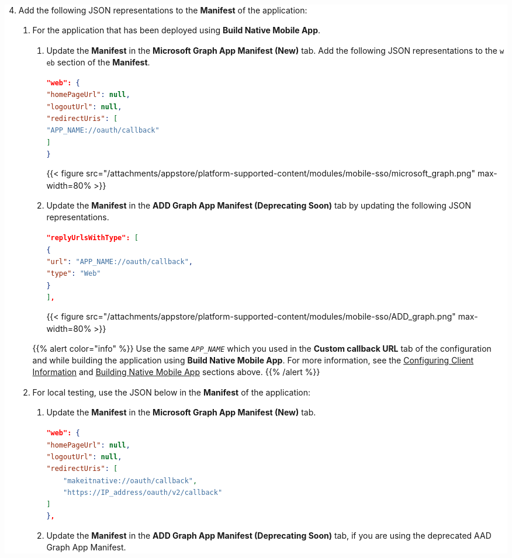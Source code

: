 4. Add the following JSON representations to the **Manifest** of the application:

    1. For the application that has been deployed using **Build Native Mobile App**.

        1. Update the **Manifest** in the **Microsoft Graph App Manifest (New)** tab.
        Add the following JSON representations to the `web` section of the **Manifest**.

            ```json
            "web": {
            "homePageUrl": null,
            "logoutUrl": null,
            "redirectUris": [
            "APP_NAME://oauth/callback"
            ]
            }
            ```

            {{< figure src="/attachments/appstore/platform-supported-content/modules/mobile-sso/microsoft_graph.png" max-width=80% >}}

        2. Update the **Manifest** in the **ADD Graph App Manifest (Deprecating Soon)** tab by updating the following JSON representations. 

            ```json
            "replyUrlsWithType": [
            {
            "url": "APP_NAME://oauth/callback",
            "type": "Web"
            }
            ],
            ```
        
            {{< figure src="/attachments/appstore/platform-supported-content/modules/mobile-sso/ADD_graph.png" max-width=80% >}}

        {{% alert color="info" %}} Use the same *`APP_NAME`* which you used in the **Custom callback URL** tab of the configuration and while building the application using **Build Native Mobile App**. For more information, see the [Configuring Client Information](#client-info) and [Building Native Mobile App](#build-native) sections above. {{% /alert %}}

    2. For local testing, use the JSON below in the **Manifest** of the application:
        1. Update the **Manifest** in the **Microsoft Graph App Manifest (New)** tab.

            ```json
            "web": {
            "homePageUrl": null,
            "logoutUrl": null,
            "redirectUris": [
                "makeitnative://oauth/callback",
                "https://IP_address/oauth/v2/callback"
            ]
            },
            ```

        2. Update the **Manifest** in the **ADD Graph App Manifest (Deprecating Soon)** tab, if you are using the deprecated AAD Graph App Manifest.
